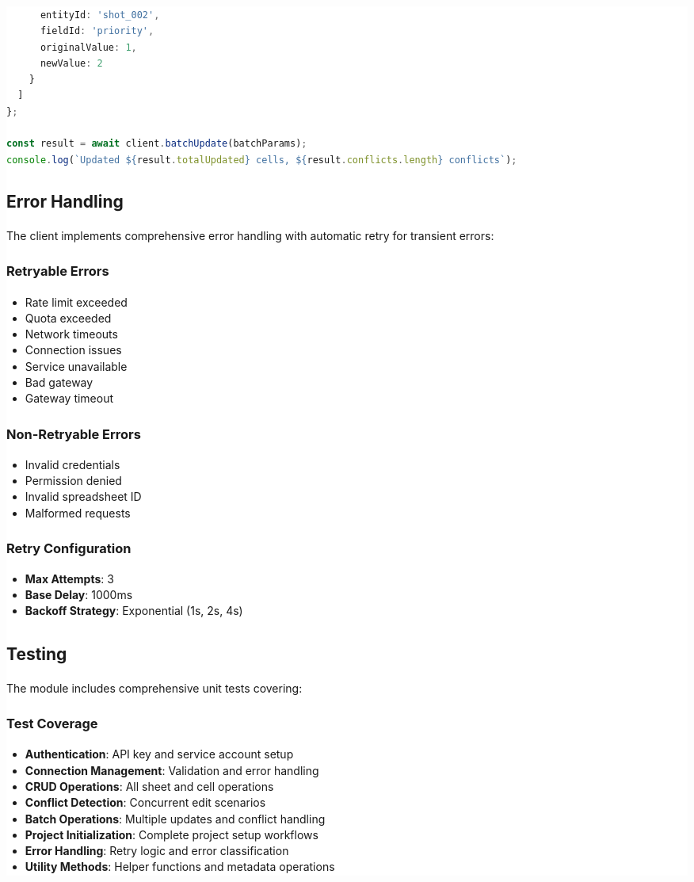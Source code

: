 ```typescript
      entityId: 'shot_002',
      fieldId: 'priority',
      originalValue: 1,
      newValue: 2
    }
  ]
};

const result = await client.batchUpdate(batchParams);
console.log(`Updated ${result.totalUpdated} cells, ${result.conflicts.length} conflicts`);
```

## Error Handling

The client implements comprehensive error handling with automatic retry for transient errors:

### Retryable Errors
- Rate limit exceeded
- Quota exceeded
- Network timeouts
- Connection issues
- Service unavailable
- Bad gateway
- Gateway timeout

### Non-Retryable Errors
- Invalid credentials
- Permission denied
- Invalid spreadsheet ID
- Malformed requests

### Retry Configuration
- **Max Attempts**: 3
- **Base Delay**: 1000ms
- **Backoff Strategy**: Exponential (1s, 2s, 4s)

## Testing

The module includes comprehensive unit tests covering:

### Test Coverage
- **Authentication**: API key and service account setup
- **Connection Management**: Validation and error handling
- **CRUD Operations**: All sheet and cell operations
- **Conflict Detection**: Concurrent edit scenarios
- **Batch Operations**: Multiple updates and conflict handling
- **Project Initialization**: Complete project setup workflows
- **Error Handling**: Retry logic and error classification
- **Utility Methods**: Helper functions and metadata operations
